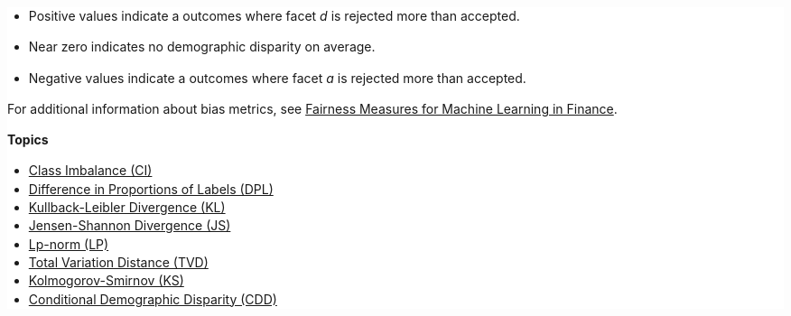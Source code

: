 -   Positive values indicate a outcomes where facet _d_ is rejected more than accepted.
    
-   Near zero indicates no demographic disparity on average.
    
-   Negative values indicate a outcomes where facet _a_ is rejected more than accepted.
    

For additional information about bias metrics, see [Fairness Measures for Machine Learning in Finance](https://pages.awscloud.com/rs/112-TZM-766/images/Fairness.Measures.for.Machine.Learning.in.Finance.pdf).

**Topics**

-   [Class Imbalance (CI)](https://docs.aws.amazon.com/sagemaker/latest/dg/clarify-bias-metric-class-imbalance.html)
-   [Difference in Proportions of Labels (DPL)](https://docs.aws.amazon.com/sagemaker/latest/dg/clarify-data-bias-metric-true-label-imbalance.html)
-   [Kullback-Leibler Divergence (KL)](https://docs.aws.amazon.com/sagemaker/latest/dg/clarify-data-bias-metric-kl-divergence.html)
-   [Jensen-Shannon Divergence (JS)](https://docs.aws.amazon.com/sagemaker/latest/dg/clarify-data-bias-metric-jensen-shannon-divergence.html)
-   [Lp-norm (LP)](https://docs.aws.amazon.com/sagemaker/latest/dg/clarify-data-bias-metric-lp-norm.html)
-   [Total Variation Distance (TVD)](https://docs.aws.amazon.com/sagemaker/latest/dg/clarify-data-bias-metric-total-variation-distance.html)
-   [Kolmogorov-Smirnov (KS)](https://docs.aws.amazon.com/sagemaker/latest/dg/clarify-data-bias-metric-kolmogorov-smirnov.html)
-   [Conditional Demographic Disparity (CDD)](https://docs.aws.amazon.com/sagemaker/latest/dg/clarify-data-bias-metric-cddl.html)